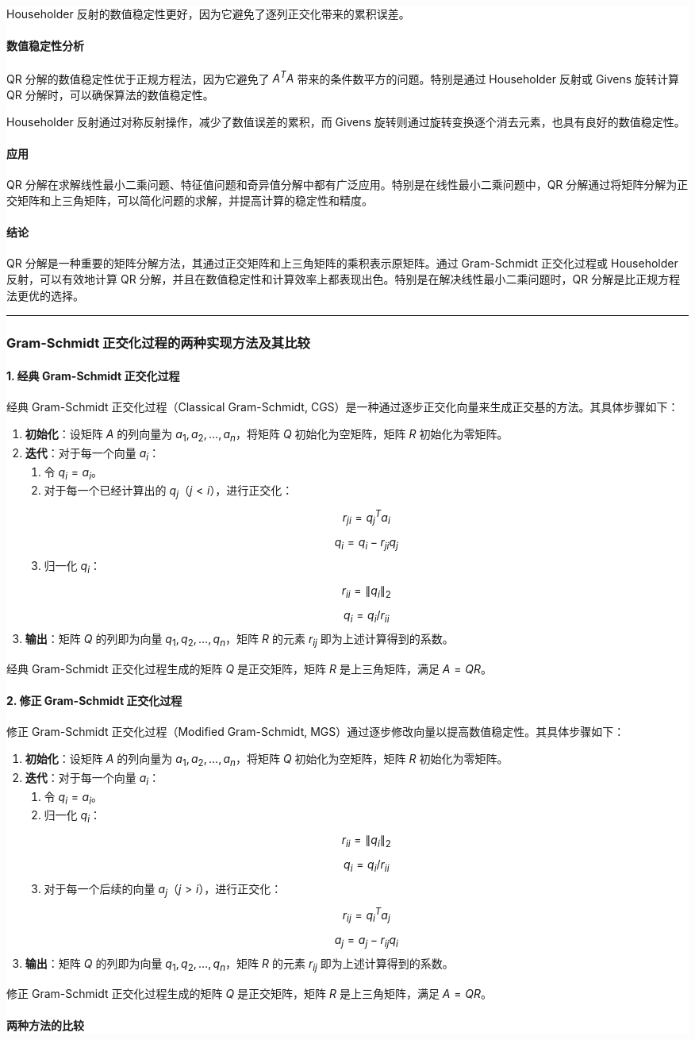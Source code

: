 Householder 反射的数值稳定性更好，因为它避免了逐列正交化带来的累积误差。

#### 数值稳定性分析
QR 分解的数值稳定性优于正规方程法，因为它避免了 $A^T A$ 带来的条件数平方的问题。特别是通过 Householder 反射或 Givens 旋转计算 QR 分解时，可以确保算法的数值稳定性。

Householder 反射通过对称反射操作，减少了数值误差的累积，而 Givens 旋转则通过旋转变换逐个消去元素，也具有良好的数值稳定性。

#### 应用
QR 分解在求解线性最小二乘问题、特征值问题和奇异值分解中都有广泛应用。特别是在线性最小二乘问题中，QR 分解通过将矩阵分解为正交矩阵和上三角矩阵，可以简化问题的求解，并提高计算的稳定性和精度。

#### 结论
QR 分解是一种重要的矩阵分解方法，其通过正交矩阵和上三角矩阵的乘积表示原矩阵。通过 Gram-Schmidt 正交化过程或 Householder 反射，可以有效地计算 QR 分解，并且在数值稳定性和计算效率上都表现出色。特别是在解决线性最小二乘问题时，QR 分解是比正规方程法更优的选择。

---

### Gram-Schmidt 正交化过程的两种实现方法及其比较

#### 1. 经典 Gram-Schmidt 正交化过程

经典 Gram-Schmidt 正交化过程（Classical Gram-Schmidt, CGS）是一种通过逐步正交化向量来生成正交基的方法。其具体步骤如下：

1. **初始化**：设矩阵 $A$ 的列向量为 $a_1, a_2, \ldots, a_n$，将矩阵 $Q$ 初始化为空矩阵，矩阵 $R$ 初始化为零矩阵。
2. **迭代**：对于每一个向量 $a_i$：
   1. 令 $q_i = a_i$。
   2. 对于每一个已经计算出的 $q_j$（$j < i$），进行正交化：
      $$ r_{ji} = q_j^T a_i $$
      $$ q_i = q_i - r_{ji} q_j $$
   3. 归一化 $q_i$：
      $$ r_{ii} = \|q_i\|_2 $$
      $$ q_i = q_i / r_{ii} $$
3. **输出**：矩阵 $Q$ 的列即为向量 $q_1, q_2, \ldots, q_n$，矩阵 $R$ 的元素 $r_{ij}$ 即为上述计算得到的系数。

经典 Gram-Schmidt 正交化过程生成的矩阵 $Q$ 是正交矩阵，矩阵 $R$ 是上三角矩阵，满足 $A = QR$。

#### 2. 修正 Gram-Schmidt 正交化过程

修正 Gram-Schmidt 正交化过程（Modified Gram-Schmidt, MGS）通过逐步修改向量以提高数值稳定性。其具体步骤如下：

1. **初始化**：设矩阵 $A$ 的列向量为 $a_1, a_2, \ldots, a_n$，将矩阵 $Q$ 初始化为空矩阵，矩阵 $R$ 初始化为零矩阵。
2. **迭代**：对于每一个向量 $a_i$：
   1. 令 $q_i = a_i$。
   2. 归一化 $q_i$：
      $$ r_{ii} = \|q_i\|_2 $$
      $$ q_i = q_i / r_{ii} $$
   3. 对于每一个后续的向量 $a_j$（$j > i$），进行正交化：
      $$ r_{ij} = q_i^T a_j $$
      $$ a_j = a_j - r_{ij} q_i $$
3. **输出**：矩阵 $Q$ 的列即为向量 $q_1, q_2, \ldots, q_n$，矩阵 $R$ 的元素 $r_{ij}$ 即为上述计算得到的系数。

修正 Gram-Schmidt 正交化过程生成的矩阵 $Q$ 是正交矩阵，矩阵 $R$ 是上三角矩阵，满足 $A = QR$。

#### 两种方法的比较
